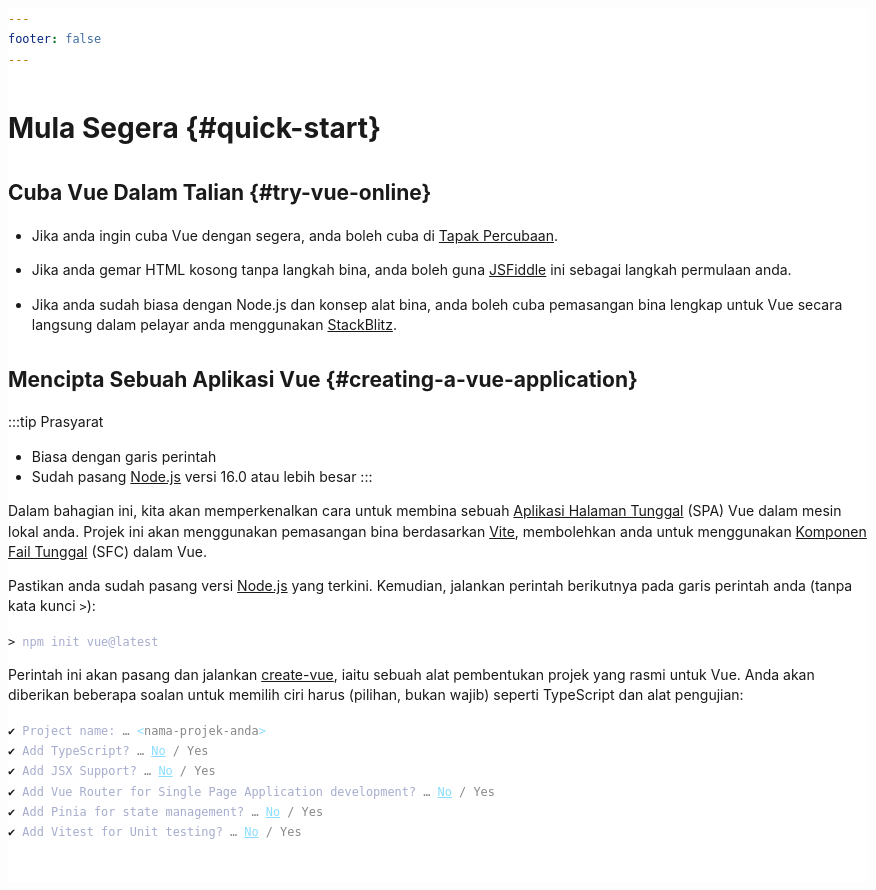 ```yaml
---
footer: false
---
```


# Mula Segera {#quick-start}

## Cuba Vue Dalam Talian {#try-vue-online}

- Jika anda ingin cuba Vue dengan segera, anda boleh cuba di [Tapak Percubaan](https://sfc.vuejs.org/#eNo9j01qAzEMha+iapMWOjbdDm6gu96gG2/cjJJM8B+2nBaGuXvlpBMwtj4/JL234EfO6toIRzT1UObMexvpN6fCMNHRNc+w2AgwOXbPL/caoBC3EjcCCPU0wu6TvE/wlYqfnnZ3ae2PXHKMfiwQYArZOyYhAHN+2y9LnwLrarTQ7XeOuTFch5Am8u8WRbcoktGPbnzFOXS3Q3BZXWqKkuRmy/4L1eK4GbUoUTtbPDPnOmpdj4ee/1JVKictlSot8hxIUQ3Dd0k/lYoMtrglwfUPkXdoJg==).

- Jika anda gemar HTML kosong tanpa langkah bina, anda boleh guna [JSFiddle](https://jsfiddle.net/yyx990803/2ke1ab0z/) ini sebagai langkah permulaan anda.

- Jika anda sudah biasa dengan Node.js dan konsep alat bina, anda boleh cuba pemasangan bina lengkap untuk Vue secara langsung dalam pelayar anda menggunakan [StackBlitz](https://vite.new/vue).

## Mencipta Sebuah Aplikasi Vue {#creating-a-vue-application}

:::tip Prasyarat

- Biasa dengan garis perintah
- Sudah pasang [Node.js](https://nodejs.org/) versi 16.0 atau lebih besar
  :::

Dalam bahagian ini, kita akan memperkenalkan cara untuk membina sebuah [Aplikasi Halaman Tunggal](/guide/extras/ways-of-using-vue.html#single-page-application-spa) (SPA) Vue dalam mesin lokal anda. Projek ini akan menggunakan pemasangan bina berdasarkan [Vite](https://vitejs.dev), membolehkan anda untuk menggunakan [Komponen Fail Tunggal](/guide/scaling-up/sfc) (SFC) dalam Vue.

Pastikan anda sudah pasang versi [Node.js](https://nodejs.org/) yang terkini. Kemudian, jalankan perintah berikutnya pada garis perintah anda (tanpa kata kunci `>`):

<div class="language-sh"><pre><code><span class="line"><span style="color:var(--vt-c-green);">&gt;</span> <span style="color:#A6ACCD;">npm init vue@latest</span></span></code></pre></div>

Perintah ini akan pasang dan jalankan [create-vue](https://github.com/vuejs/create-vue), iaitu sebuah alat pembentukan projek yang rasmi untuk Vue. Anda akan diberikan beberapa soalan untuk memilih ciri harus (pilihan, bukan wajib) seperti TypeScript dan alat pengujian:

<div class="language-sh"><pre><code><span style="color:var(--vt-c-green);">✔</span> <span style="color:#A6ACCD;">Project name: <span style="color:#888;">… <span style="color:#89DDFF;">&lt;</span><span style="color:#888;">nama-projek-anda</span><span style="color:#89DDFF;">&gt;</span></span></span>
<span style="color:var(--vt-c-green);">✔</span> <span style="color:#A6ACCD;">Add TypeScript? <span style="color:#888;">… <span style="color:#89DDFF;text-decoration:underline">No</span> / Yes</span></span>
<span style="color:var(--vt-c-green);">✔</span> <span style="color:#A6ACCD;">Add JSX Support? <span style="color:#888;">… <span style="color:#89DDFF;text-decoration:underline">No</span> / Yes</span></span>
<span style="color:var(--vt-c-green);">✔</span> <span style="color:#A6ACCD;">Add Vue Router for Single Page Application development? <span style="color:#888;">… <span style="color:#89DDFF;text-decoration:underline">No</span> / Yes</span></span>
<span style="color:var(--vt-c-green);">✔</span> <span style="color:#A6ACCD;">Add Pinia for state management? <span style="color:#888;">… <span style="color:#89DDFF;text-decoration:underline">No</span> / Yes</span></span>
<span style="color:var(--vt-c-green);">✔</span> <span style="color:#A6ACCD;">Add Vitest for Unit testing? <span style="color:#888;">… <span style="color:#89DDFF;text-decoration:underline">No</span> / Yes</span></span>